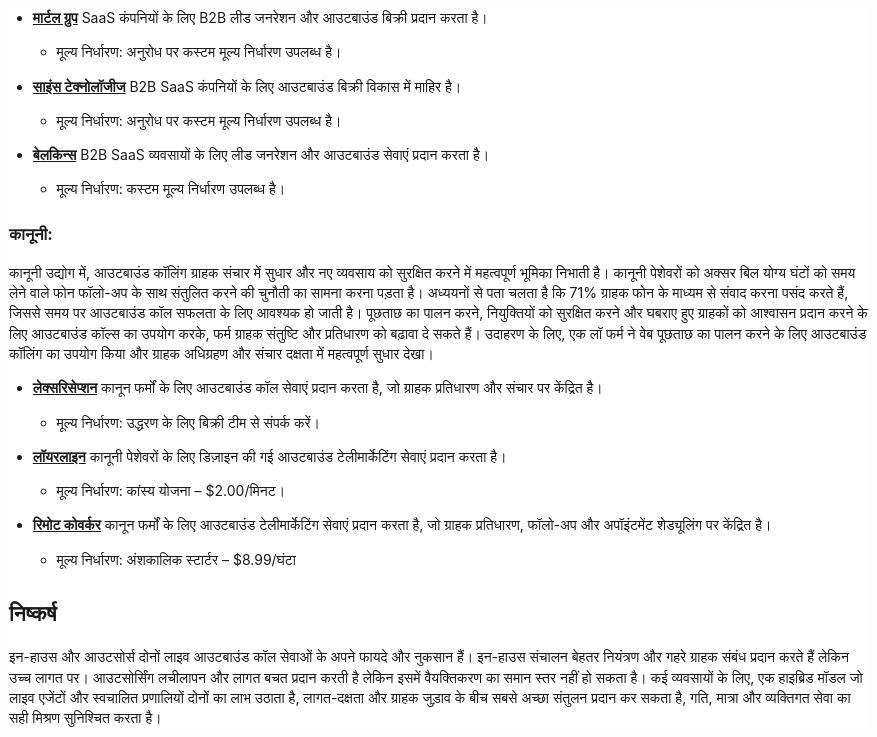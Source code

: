 - [**मार्टल ग्रुप**](https://martal.ca)
  SaaS कंपनियों के लिए B2B लीड जनरेशन और आउटबाउंड बिक्री प्रदान करता है।
  - मूल्य निर्धारण: अनुरोध पर कस्टम मूल्य निर्धारण उपलब्ध है।

- [**साइंस टेक्नोलॉजीज**](https://www.cience.com)
  B2B SaaS कंपनियों के लिए आउटबाउंड बिक्री विकास में माहिर है।
  - मूल्य निर्धारण: अनुरोध पर कस्टम मूल्य निर्धारण उपलब्ध है।

- [**बेलकिन्स**](https://belkins.io)
  B2B SaaS व्यवसायों के लिए लीड जनरेशन और आउटबाउंड सेवाएं प्रदान करता है।
  - मूल्य निर्धारण: कस्टम मूल्य निर्धारण उपलब्ध है।


### कानूनी:

कानूनी उद्योग में, आउटबाउंड कॉलिंग ग्राहक संचार में सुधार और नए व्यवसाय को सुरक्षित करने में महत्वपूर्ण भूमिका निभाती है। कानूनी पेशेवरों को अक्सर बिल योग्य घंटों को समय लेने वाले फोन फॉलो-अप के साथ संतुलित करने की चुनौती का सामना करना पड़ता है। अध्ययनों से पता चलता है कि 71% ग्राहक फोन के माध्यम से संवाद करना पसंद करते हैं, जिससे समय पर आउटबाउंड कॉल सफलता के लिए आवश्यक हो जाती है। पूछताछ का पालन करने, नियुक्तियों को सुरक्षित करने और घबराए हुए ग्राहकों को आश्वासन प्रदान करने के लिए आउटबाउंड कॉल्स का उपयोग करके, फर्म ग्राहक संतुष्टि और प्रतिधारण को बढ़ावा दे सकते हैं। उदाहरण के लिए, एक लॉ फर्म ने वेब पूछताछ का पालन करने के लिए आउटबाउंड कॉलिंग का उपयोग किया और ग्राहक अधिग्रहण और संचार दक्षता में महत्वपूर्ण सुधार देखा।

- [**लेक्सरिसेप्शन**](https://www.lexreception.com)
  कानून फर्मों के लिए आउटबाउंड कॉल सेवाएं प्रदान करता है, जो ग्राहक प्रतिधारण और संचार पर केंद्रित है।
  - मूल्य निर्धारण: उद्धरण के लिए बिक्री टीम से संपर्क करें।

- [**लॉयरलाइन**](https://www.lawyerline.com)
  कानूनी पेशेवरों के लिए डिज़ाइन की गई आउटबाउंड टेलीमार्केटिंग सेवाएं प्रदान करता है।
  - मूल्य निर्धारण: कांस्य योजना – $2.00/मिनट।

- [**रिमोट कोवर्कर**](https://remotecoworker.com/)
  कानून फर्मों के लिए आउटबाउंड टेलीमार्केटिंग सेवाएं प्रदान करता है, जो ग्राहक प्रतिधारण, फॉलो-अप और अपॉइंटमेंट शेड्यूलिंग पर केंद्रित है।
  - मूल्य निर्धारण: अंशकालिक स्टार्टर – $8.99/घंटा




## निष्कर्ष
इन-हाउस और आउटसोर्स दोनों लाइव आउटबाउंड कॉल सेवाओं के अपने फायदे और नुकसान हैं। इन-हाउस संचालन बेहतर नियंत्रण और गहरे ग्राहक संबंध प्रदान करते हैं लेकिन उच्च लागत पर। आउटसोर्सिंग लचीलापन और लागत बचत प्रदान करती है लेकिन इसमें वैयक्तिकरण का समान स्तर नहीं हो सकता है। कई व्यवसायों के लिए, एक हाइब्रिड मॉडल जो लाइव एजेंटों और स्वचालित प्रणालियों दोनों का लाभ उठाता है, लागत-दक्षता और ग्राहक जुड़ाव के बीच सबसे अच्छा संतुलन प्रदान कर सकता है, गति, मात्रा और व्यक्तिगत सेवा का सही मिश्रण सुनिश्चित करता है।

